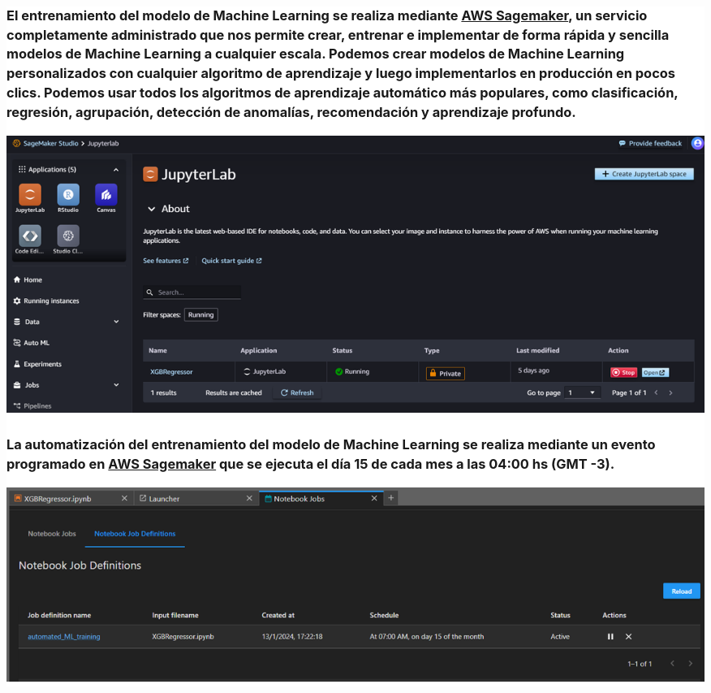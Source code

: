 
### El entrenamiento del modelo de Machine Learning se realiza mediante [AWS Sagemaker](https://aws.amazon.com/es/sagemaker/), un servicio completamente administrado que nos permite crear, entrenar e implementar de forma rápida y sencilla modelos de Machine Learning a cualquier escala. Podemos crear modelos de Machine Learning personalizados con cualquier algoritmo de aprendizaje y luego implementarlos en producción en pocos clics. Podemos usar todos los algoritmos de aprendizaje automático más populares, como clasificación, regresión, agrupación, detección de anomalías, recomendación y aprendizaje profundo.

![sagemaker](imagenes/sagemaker.png)


### La automatización del entrenamiento del modelo de Machine Learning se realiza mediante un evento programado en [AWS Sagemaker](https://aws.amazon.com/es/sagemaker/) que se ejecuta el día 15 de cada mes a las 04:00 hs (GMT -3).

![inicio_sagemaker](imagenes/schedule_sagemaker.png)

